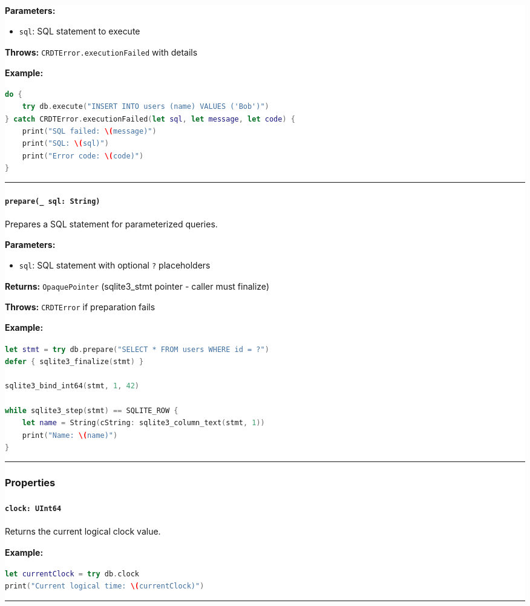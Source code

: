 **Parameters:**
- `sql`: SQL statement to execute

**Throws:** `CRDTError.executionFailed` with details

**Example:**
```swift
do {
    try db.execute("INSERT INTO users (name) VALUES ('Bob')")
} catch CRDTError.executionFailed(let sql, let message, let code) {
    print("SQL failed: \(message)")
    print("SQL: \(sql)")
    print("Error code: \(code)")
}
```

---

#### `prepare(_ sql: String)`

Prepares a SQL statement for parameterized queries.

**Parameters:**
- `sql`: SQL statement with optional `?` placeholders

**Returns:** `OpaquePointer` (sqlite3_stmt pointer - caller must finalize)

**Throws:** `CRDTError` if preparation fails

**Example:**
```swift
let stmt = try db.prepare("SELECT * FROM users WHERE id = ?")
defer { sqlite3_finalize(stmt) }

sqlite3_bind_int64(stmt, 1, 42)

while sqlite3_step(stmt) == SQLITE_ROW {
    let name = String(cString: sqlite3_column_text(stmt, 1))
    print("Name: \(name)")
}
```

---

### Properties

#### `clock: UInt64`

Returns the current logical clock value.

**Example:**
```swift
let currentClock = try db.clock
print("Current logical time: \(currentClock)")
```

---
